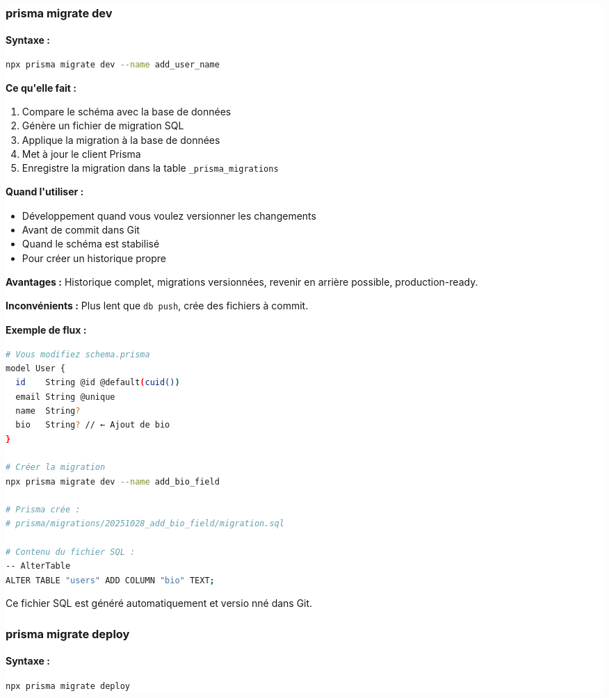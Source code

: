 ### prisma migrate dev

**Syntaxe :**
```bash
npx prisma migrate dev --name add_user_name
```

**Ce qu'elle fait :**
1. Compare le schéma avec la base de données
2. Génère un fichier de migration SQL
3. Applique la migration à la base de données
4. Met à jour le client Prisma
5. Enregistre la migration dans la table `_prisma_migrations`

**Quand l'utiliser :**
- Développement quand vous voulez versionner les changements
- Avant de commit dans Git
- Quand le schéma est stabilisé
- Pour créer un historique propre

**Avantages :**
Historique complet, migrations versionnées, revenir en arrière possible, production-ready.

**Inconvénients :**
Plus lent que `db push`, crée des fichiers à commit.

**Exemple de flux :**
```bash
# Vous modifiez schema.prisma
model User {
  id    String @id @default(cuid())
  email String @unique
  name  String?
  bio   String? // ← Ajout de bio
}

# Créer la migration
npx prisma migrate dev --name add_bio_field

# Prisma crée :
# prisma/migrations/20251028_add_bio_field/migration.sql

# Contenu du fichier SQL :
-- AlterTable
ALTER TABLE "users" ADD COLUMN "bio" TEXT;
```

Ce fichier SQL est généré automatiquement et versio nné dans Git.

### prisma migrate deploy

**Syntaxe :**
```bash
npx prisma migrate deploy
```
